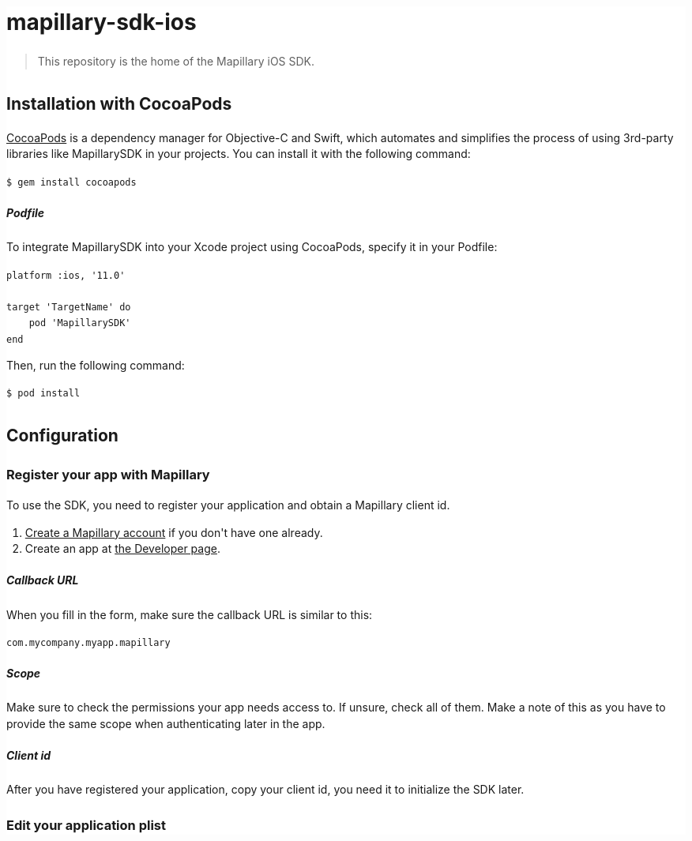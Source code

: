 # mapillary-sdk-ios

> This repository is the home of the Mapillary iOS SDK.


## Installation with CocoaPods

[CocoaPods](https://cocoapods.org) is a dependency manager for Objective-C and Swift, which automates and simplifies the process of using 3rd-party libraries like MapillarySDK in your projects. You can install it with the following command:

`$ gem install cocoapods`


##### Podfile

To integrate MapillarySDK into your Xcode project using CocoaPods, specify it in your Podfile:

```
platform :ios, '11.0'

target 'TargetName' do
	pod 'MapillarySDK'
end
```

Then, run the following command:

`$ pod install`

## Configuration

### Register your app with Mapillary

To use the SDK, you need to register your application and obtain a Mapillary client id.

1. [Create a Mapillary account](https://www.mapillary.com/signup) if you don't have one already.
2. Create an app at [the Developer page](https://www.mapillary.com/app/settings/developers). 

##### Callback URL

When you fill in the form, make sure the callback URL is similar to this:

`com.mycompany.myapp.mapillary`

##### Scope

Make sure to check the permissions your app needs access to. If unsure, check all of them. Make a note of this as you have to provide the same scope when authenticating later in the app.

##### Client id

After you have registered your application, copy your client id, you need it to initialize the SDK later.

### Edit your application plist
